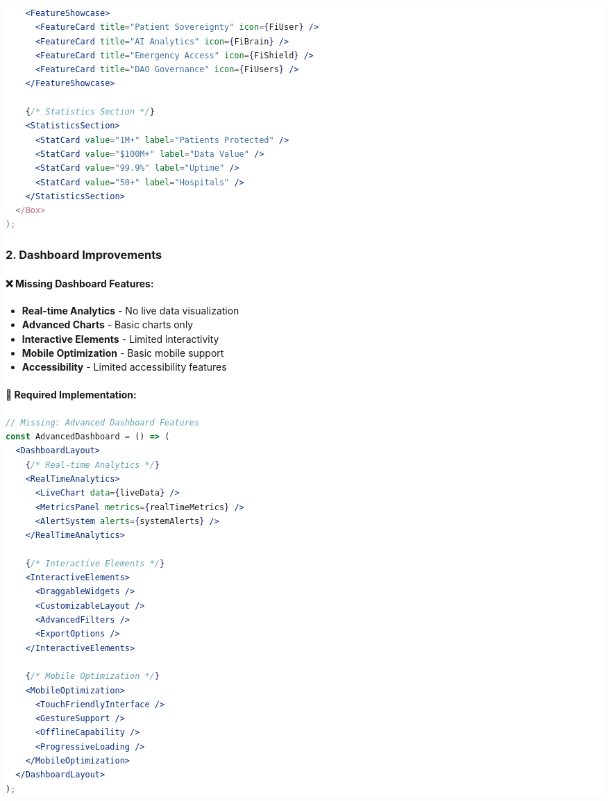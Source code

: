 ```jsx
    <FeatureShowcase>
      <FeatureCard title="Patient Sovereignty" icon={FiUser} />
      <FeatureCard title="AI Analytics" icon={FiBrain} />
      <FeatureCard title="Emergency Access" icon={FiShield} />
      <FeatureCard title="DAO Governance" icon={FiUsers} />
    </FeatureShowcase>

    {/* Statistics Section */}
    <StatisticsSection>
      <StatCard value="1M+" label="Patients Protected" />
      <StatCard value="$100M+" label="Data Value" />
      <StatCard value="99.9%" label="Uptime" />
      <StatCard value="50+" label="Hospitals" />
    </StatisticsSection>
  </Box>
);
```

### **2. Dashboard Improvements**

#### **❌ Missing Dashboard Features:**
- **Real-time Analytics** - No live data visualization
- **Advanced Charts** - Basic charts only
- **Interactive Elements** - Limited interactivity
- **Mobile Optimization** - Basic mobile support
- **Accessibility** - Limited accessibility features

#### **🔧 Required Implementation:**
```jsx
// Missing: Advanced Dashboard Features
const AdvancedDashboard = () => (
  <DashboardLayout>
    {/* Real-time Analytics */}
    <RealTimeAnalytics>
      <LiveChart data={liveData} />
      <MetricsPanel metrics={realTimeMetrics} />
      <AlertSystem alerts={systemAlerts} />
    </RealTimeAnalytics>

    {/* Interactive Elements */}
    <InteractiveElements>
      <DraggableWidgets />
      <CustomizableLayout />
      <AdvancedFilters />
      <ExportOptions />
    </InteractiveElements>

    {/* Mobile Optimization */}
    <MobileOptimization>
      <TouchFriendlyInterface />
      <GestureSupport />
      <OfflineCapability />
      <ProgressiveLoading />
    </MobileOptimization>
  </DashboardLayout>
);
```
